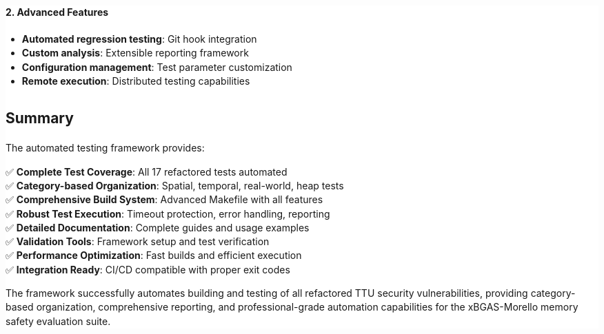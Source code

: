#### 2. Advanced Features
- **Automated regression testing**: Git hook integration
- **Custom analysis**: Extensible reporting framework
- **Configuration management**: Test parameter customization
- **Remote execution**: Distributed testing capabilities

## Summary

The automated testing framework provides:

✅ **Complete Test Coverage**: All 17 refactored tests automated  
✅ **Category-based Organization**: Spatial, temporal, real-world, heap tests  
✅ **Comprehensive Build System**: Advanced Makefile with all features  
✅ **Robust Test Execution**: Timeout protection, error handling, reporting  
✅ **Detailed Documentation**: Complete guides and usage examples  
✅ **Validation Tools**: Framework setup and test verification  
✅ **Performance Optimization**: Fast builds and efficient execution  
✅ **Integration Ready**: CI/CD compatible with proper exit codes  

The framework successfully automates building and testing of all refactored TTU security vulnerabilities, providing category-based organization, comprehensive reporting, and professional-grade automation capabilities for the xBGAS-Morello memory safety evaluation suite.
